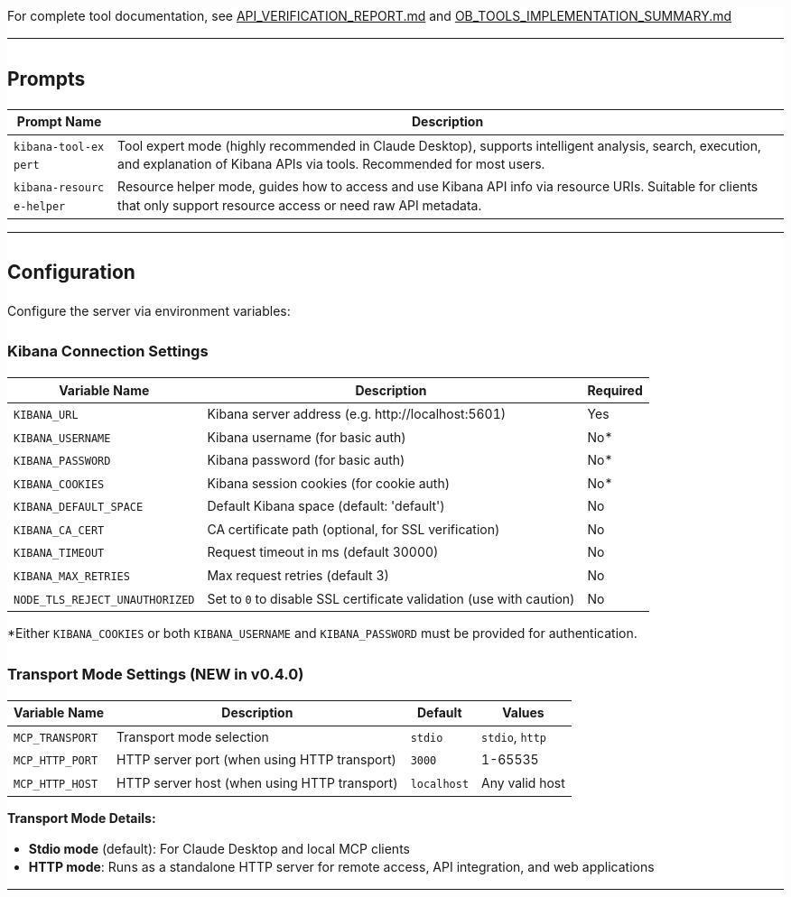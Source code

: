 For complete tool documentation, see [API_VERIFICATION_REPORT.md](API_VERIFICATION_REPORT.md) and [OB_TOOLS_IMPLEMENTATION_SUMMARY.md](OB_TOOLS_IMPLEMENTATION_SUMMARY.md)

---

## Prompts

| Prompt Name              | Description                                                                 |
|-------------------------|-----------------------------------------------------------------------------|
| `kibana-tool-expert`    | Tool expert mode (highly recommended in Claude Desktop), supports intelligent analysis, search, execution, and explanation of Kibana APIs via tools. Recommended for most users. |
| `kibana-resource-helper`| Resource helper mode, guides how to access and use Kibana API info via resource URIs. Suitable for clients that only support resource access or need raw API metadata. |

---

## Configuration

Configure the server via environment variables:

### Kibana Connection Settings
| Variable Name                    | Description                                         | Required |
|----------------------------------|-----------------------------------------------------|----------|
| `KIBANA_URL`                     | Kibana server address (e.g. http://localhost:5601)   | Yes      |
| `KIBANA_USERNAME`                | Kibana username (for basic auth)                   | No*      |
| `KIBANA_PASSWORD`                | Kibana password (for basic auth)                   | No*      |
| `KIBANA_COOKIES`                 | Kibana session cookies (for cookie auth)           | No*      |
| `KIBANA_DEFAULT_SPACE`           | Default Kibana space (default: 'default')          | No       |
| `KIBANA_CA_CERT`                 | CA certificate path (optional, for SSL verification) | No       |
| `KIBANA_TIMEOUT`                 | Request timeout in ms (default 30000)                | No       |
| `KIBANA_MAX_RETRIES`             | Max request retries (default 3)                      | No       |
| `NODE_TLS_REJECT_UNAUTHORIZED`   | Set to `0` to disable SSL certificate validation (use with caution) | No |

*Either `KIBANA_COOKIES` or both `KIBANA_USERNAME` and `KIBANA_PASSWORD` must be provided for authentication.

### Transport Mode Settings (NEW in v0.4.0)
| Variable Name     | Description                                    | Default   | Values          |
|-------------------|------------------------------------------------|-----------|-----------------|
| `MCP_TRANSPORT`   | Transport mode selection                       | `stdio`   | `stdio`, `http` |
| `MCP_HTTP_PORT`   | HTTP server port (when using HTTP transport)   | `3000`    | 1-65535         |
| `MCP_HTTP_HOST`   | HTTP server host (when using HTTP transport)   | `localhost` | Any valid host  |

**Transport Mode Details:**
- **Stdio mode** (default): For Claude Desktop and local MCP clients
- **HTTP mode**: Runs as a standalone HTTP server for remote access, API integration, and web applications

---